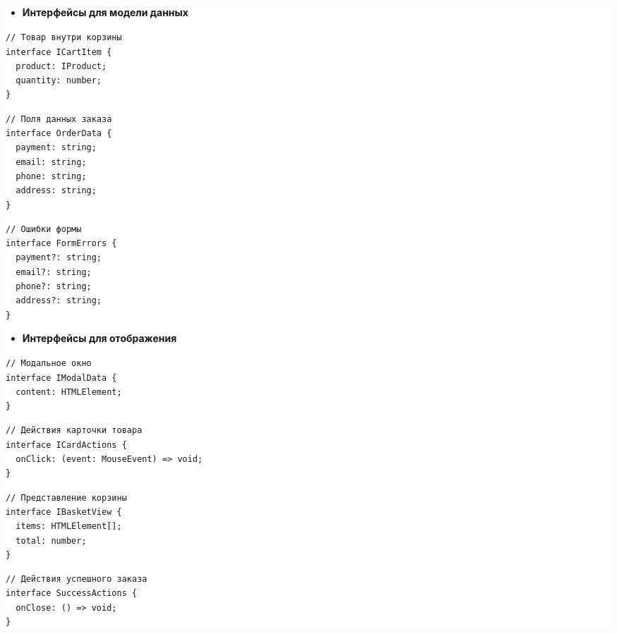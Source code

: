 - **Интерфейсы для модели данных**

```
// Товар внутри корзины
interface ICartItem {
  product: IProduct;
  quantity: number;
}
```

```
// Поля данных заказа
interface OrderData {
  payment: string;
  email: string;
  phone: string;
  address: string;
}
```

```
// Ошибки формы
interface FormErrors {
  payment?: string;
  email?: string;
  phone?: string;
  address?: string;
}
```

- **Интерфейсы для отображения**

```
// Модальное окно
interface IModalData {
  content: HTMLElement;
}
```

```
// Действия карточки товара
interface ICardActions {
  onClick: (event: MouseEvent) => void;
}
```

```
// Представление корзины
interface IBasketView {
  items: HTMLElement[];
  total: number;
}
```

```
// Действия успешного заказа
interface SuccessActions {
  onClose: () => void;
}
```

